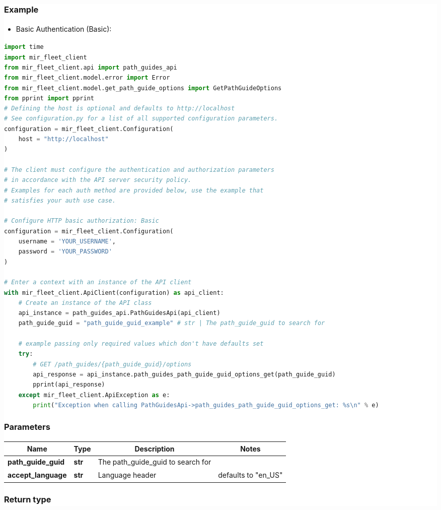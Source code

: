 ### Example

* Basic Authentication (Basic):

```python
import time
import mir_fleet_client
from mir_fleet_client.api import path_guides_api
from mir_fleet_client.model.error import Error
from mir_fleet_client.model.get_path_guide_options import GetPathGuideOptions
from pprint import pprint
# Defining the host is optional and defaults to http://localhost
# See configuration.py for a list of all supported configuration parameters.
configuration = mir_fleet_client.Configuration(
    host = "http://localhost"
)

# The client must configure the authentication and authorization parameters
# in accordance with the API server security policy.
# Examples for each auth method are provided below, use the example that
# satisfies your auth use case.

# Configure HTTP basic authorization: Basic
configuration = mir_fleet_client.Configuration(
    username = 'YOUR_USERNAME',
    password = 'YOUR_PASSWORD'
)

# Enter a context with an instance of the API client
with mir_fleet_client.ApiClient(configuration) as api_client:
    # Create an instance of the API class
    api_instance = path_guides_api.PathGuidesApi(api_client)
    path_guide_guid = "path_guide_guid_example" # str | The path_guide_guid to search for

    # example passing only required values which don't have defaults set
    try:
        # GET /path_guides/{path_guide_guid}/options
        api_response = api_instance.path_guides_path_guide_guid_options_get(path_guide_guid)
        pprint(api_response)
    except mir_fleet_client.ApiException as e:
        print("Exception when calling PathGuidesApi->path_guides_path_guide_guid_options_get: %s\n" % e)
```


### Parameters

Name | Type | Description  | Notes
------------- | ------------- | ------------- | -------------
 **path_guide_guid** | **str**| The path_guide_guid to search for |
 **accept_language** | **str**| Language header | defaults to "en_US"

### Return type
